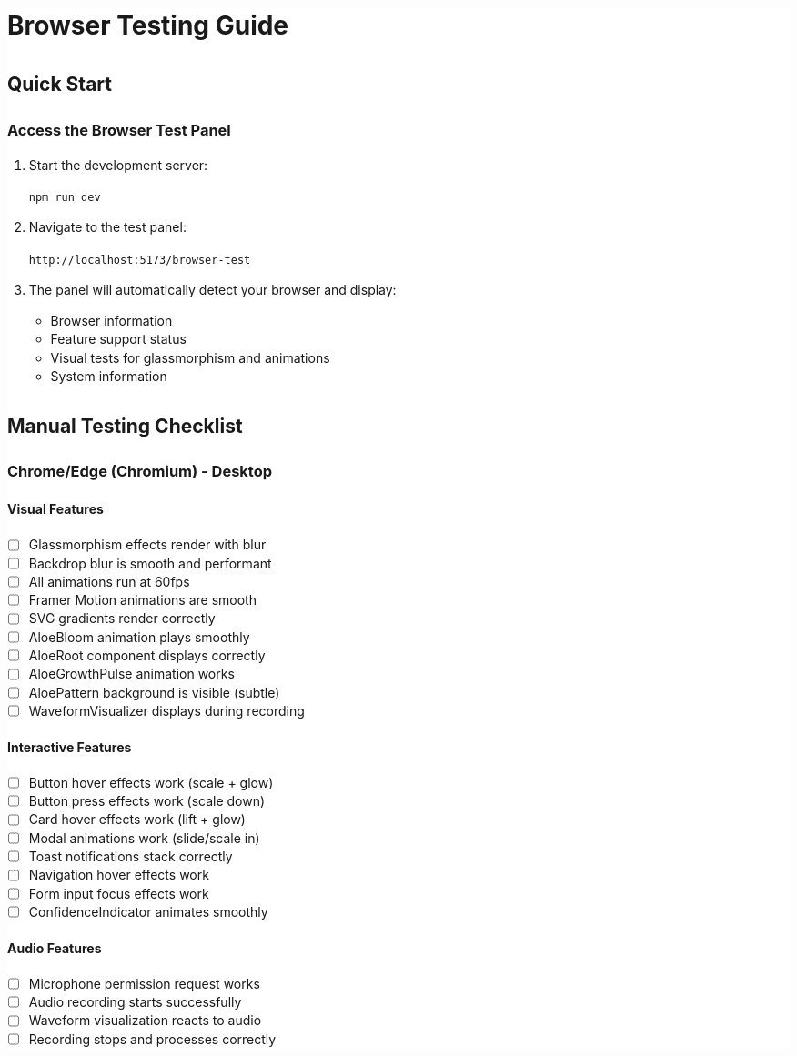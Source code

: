 # Browser Testing Guide

## Quick Start

### Access the Browser Test Panel

1. Start the development server:
   ```bash
   npm run dev
   ```

2. Navigate to the test panel:
   ```
   http://localhost:5173/browser-test
   ```

3. The panel will automatically detect your browser and display:
   - Browser information
   - Feature support status
   - Visual tests for glassmorphism and animations
   - System information

## Manual Testing Checklist

### Chrome/Edge (Chromium) - Desktop

#### Visual Features
- [ ] Glassmorphism effects render with blur
- [ ] Backdrop blur is smooth and performant
- [ ] All animations run at 60fps
- [ ] Framer Motion animations are smooth
- [ ] SVG gradients render correctly
- [ ] AloeBloom animation plays smoothly
- [ ] AloeRoot component displays correctly
- [ ] AloeGrowthPulse animation works
- [ ] AloePattern background is visible (subtle)
- [ ] WaveformVisualizer displays during recording

#### Interactive Features
- [ ] Button hover effects work (scale + glow)
- [ ] Button press effects work (scale down)
- [ ] Card hover effects work (lift + glow)
- [ ] Modal animations work (slide/scale in)
- [ ] Toast notifications stack correctly
- [ ] Navigation hover effects work
- [ ] Form input focus effects work
- [ ] ConfidenceIndicator animates smoothly

#### Audio Features
- [ ] Microphone permission request works
- [ ] Audio recording starts successfully
- [ ] Waveform visualization reacts to audio
- [ ] Recording stops and processes correctly
